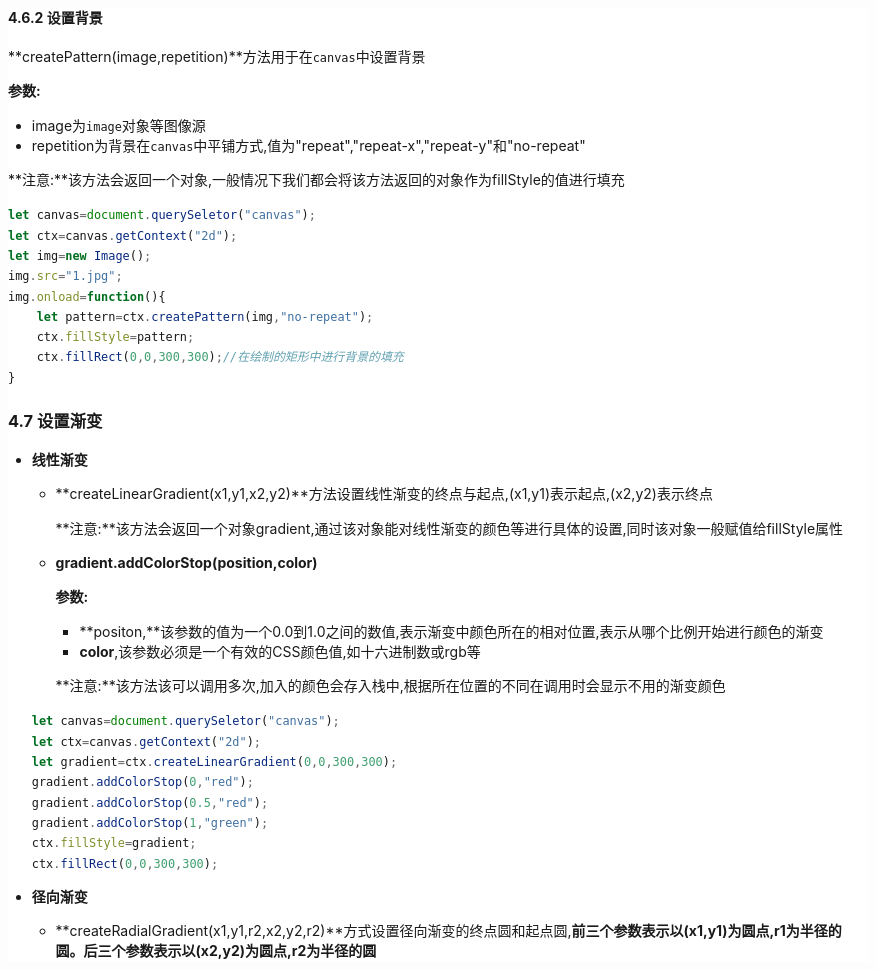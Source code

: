 

#### 4.6.2 设置背景

**createPattern(image,repetition)**方法用于在`canvas`中设置背景

**参数:**

- image为`image`对象等图像源
- repetition为背景在`canvas`中平铺方式,值为"repeat","repeat-x","repeat-y"和"no-repeat"

**注意:**该方法会返回一个对象,一般情况下我们都会将该方法返回的对象作为fillStyle的值进行填充

```js
let canvas=document.querySeletor("canvas");
let ctx=canvas.getContext("2d");
let img=new Image();
img.src="1.jpg";
img.onload=function(){
    let pattern=ctx.createPattern(img,"no-repeat");
    ctx.fillStyle=pattern;
    ctx.fillRect(0,0,300,300);//在绘制的矩形中进行背景的填充
}
```



### 4.7 设置渐变

- **线性渐变**

  + **createLinearGradient(x1,y1,x2,y2)**方法设置线性渐变的终点与起点,(x1,y1)表示起点,(x2,y2)表示终点

    **注意:**该方法会返回一个对象gradient,通过该对象能对线性渐变的颜色等进行具体的设置,同时该对象一般赋值给fillStyle属性

  + **gradient.addColorStop(position,color)**

    **参数:**

    + **positon,**该参数的值为一个0.0到1.0之间的数值,表示渐变中颜色所在的相对位置,表示从哪个比例开始进行颜色的渐变
    + **color**,该参数必须是一个有效的CSS颜色值,如十六进制数或rgb等

    **注意:**该方法该可以调用多次,加入的颜色会存入栈中,根据所在位置的不同在调用时会显示不用的渐变颜色

  ```js
  let canvas=document.querySeletor("canvas");
  let ctx=canvas.getContext("2d");
  let gradient=ctx.createLinearGradient(0,0,300,300);
  gradient.addColorStop(0,"red");
  gradient.addColorStop(0.5,"red");
  gradient.addColorStop(1,"green");
  ctx.fillStyle=gradient;
  ctx.fillRect(0,0,300,300);
  ```

- **径向渐变**

  - **createRadialGradient(x1,y1,r2,x2,y2,r2)**方式设置径向渐变的终点圆和起点圆,**前三个参数表示以(x1,y1)为圆点,r1为半径的圆。后三个参数表示以(x2,y2)为圆点,r2为半径的圆**
